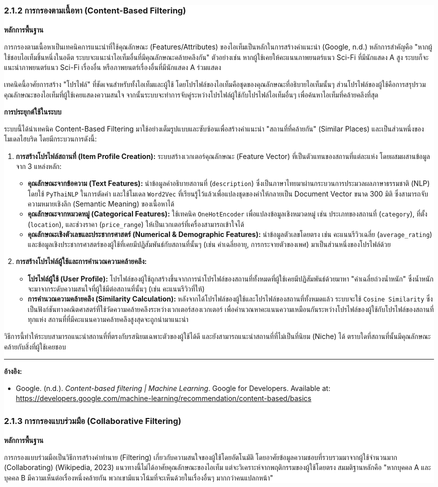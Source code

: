 ### 2.1.2 การกรองตามเนื้อหา (Content-Based Filtering)

**หลักการพื้นฐาน**

การกรองตามเนื้อหาเป็นเทคนิคการแนะนำที่ใช้คุณลักษณะ (Features/Attributes) ของไอเท็มเป็นหลักในการสร้างคำแนะนำ (Google, n.d.) หลักการสำคัญคือ "หากผู้ใช้ชอบไอเท็มชิ้นหนึ่งในอดีต ระบบจะแนะนำไอเท็มอื่นที่มีคุณลักษณะคล้ายคลึงกัน" ตัวอย่างเช่น หากผู้ใช้เคยให้คะแนนภาพยนตร์แนว Sci-Fi ที่มีนักแสดง A สูง ระบบก็จะแนะนำภาพยนตร์แนว Sci-Fi เรื่องอื่น หรือภาพยนตร์เรื่องอื่นที่มีนักแสดง A ร่วมแสดง

เทคนิคนี้อาศัยการสร้าง "โปรไฟล์" ที่ชัดเจนสำหรับทั้งไอเท็มและผู้ใช้ โดยโปรไฟล์ของไอเท็มคือชุดของคุณลักษณะที่อธิบายไอเท็มนั้นๆ ส่วนโปรไฟล์ของผู้ใช้คือการสรุปรวมคุณลักษณะของไอเท็มที่ผู้ใช้เคยแสดงความสนใจ จากนั้นระบบจะทำการจับคู่ระหว่างโปรไฟล์ผู้ใช้กับโปรไฟล์ไอเท็มอื่นๆ เพื่อค้นหาไอเท็มที่คล้ายคลึงที่สุด

**การประยุกต์ใช้ในระบบ**

ระบบนี้ได้นำเทคนิค Content-Based Filtering มาใช้อย่างเต็มรูปแบบและซับซ้อนเพื่อสร้างคำแนะนำ "สถานที่ที่คล้ายกัน" (Similar Places) และเป็นส่วนหนึ่งของโมเดลไฮบริด โดยมีกระบวนการดังนี้:

1.  **การสร้างโปรไฟล์สถานที่ (Item Profile Creation):** ระบบสร้างเวกเตอร์คุณลักษณะ (Feature Vector) ที่เป็นตัวแทนของสถานที่แต่ละแห่ง โดยผสมผสานข้อมูลจาก 3 แหล่งหลัก:
    *   **คุณลักษณะจากข้อความ (Text Features):** นำข้อมูลคำอธิบายสถานที่ (`description`) ซึ่งเป็นภาษาไทยมาผ่านกระบวนการประมวลผลภาษาธรรมชาติ (NLP) โดยใช้ `PyThaiNLP` ในการตัดคำ และใช้โมเดล `Word2Vec` ที่เรียนรู้ไว้แล้วเพื่อแปลงชุดของคำให้กลายเป็น Document Vector ขนาด 300 มิติ ซึ่งสามารถจับความหมายเชิงลึก (Semantic Meaning) ของเนื้อหาได้
    *   **คุณลักษณะจากหมวดหมู่ (Categorical Features):** ใช้เทคนิค `OneHotEncoder` เพื่อแปลงข้อมูลเชิงหมวดหมู่ เช่น ประเภทของสถานที่ (`category`), ที่ตั้ง (`location`), และช่วงราคา (`price_range`) ให้เป็นเวกเตอร์ที่เครื่องสามารถเข้าใจได้
    *   **คุณลักษณะเชิงตัวเลขและประชากรศาสตร์ (Numerical & Demographic Features):** นำข้อมูลตัวเลขโดยตรง เช่น คะแนนรีวิวเฉลี่ย (`average_rating`) และข้อมูลเชิงประชากรศาสตร์ของผู้ใช้ที่เคยมีปฏิสัมพันธ์กับสถานที่นั้นๆ (เช่น ค่าเฉลี่ยอายุ, การกระจายตัวของเพศ) มาเป็นส่วนหนึ่งของโปรไฟล์ด้วย

2.  **การสร้างโปรไฟล์ผู้ใช้และการคำนวณความคล้ายคลึง:**
    *   **โปรไฟล์ผู้ใช้ (User Profile):** โปรไฟล์ของผู้ใช้ถูกสร้างขึ้นจากการนำโปรไฟล์ของสถานที่ทั้งหมดที่ผู้ใช้เคยมีปฏิสัมพันธ์ด้วยมาหา "ค่าเฉลี่ยถ่วงน้ำหนัก" ซึ่งน้ำหนักจะมาจากระดับความสนใจที่ผู้ใช้มีต่อสถานที่นั้นๆ (เช่น คะแนนรีวิวที่ให้)
    *   **การคำนวณความคล้ายคลึง (Similarity Calculation):** หลังจากได้โปรไฟล์ของผู้ใช้และโปรไฟล์ของสถานที่ทั้งหมดแล้ว ระบบจะใช้ `Cosine Similarity` ซึ่งเป็นฟังก์ชันทางคณิตศาสตร์ที่ใช้วัดความคล้ายคลึงระหว่างเวกเตอร์สองเวกเตอร์ เพื่อคำนวณหาคะแนนความเหมือนกันระหว่างโปรไฟล์ของผู้ใช้กับโปรไฟล์ของสถานที่ทุกแห่ง สถานที่ที่มีคะแนนความคล้ายคลึงสูงสุดจะถูกนำมาแนะนำ

วิธีการนี้ทำให้ระบบสามารถแนะนำสถานที่ที่ตรงกับรสนิยมเฉพาะตัวของผู้ใช้ได้ดี และยังสามารถแนะนำสถานที่ที่ไม่เป็นที่นิยม (Niche) ได้ ตราบใดที่สถานที่นั้นมีคุณลักษณะคล้ายกับสิ่งที่ผู้ใช้เคยชอบ

---
**อ้างอิง:**
*   Google. (n.d.). *Content-based filtering | Machine Learning*. Google for Developers. Available at: https://developers.google.com/machine-learning/recommendation/content-based/basics

### 2.1.3 การกรองแบบร่วมมือ (Collaborative Filtering)

**หลักการพื้นฐาน**

การกรองแบบร่วมมือเป็นวิธีการสร้างคำทำนาย (Filtering) เกี่ยวกับความสนใจของผู้ใช้โดยอัตโนมัติ โดยอาศัยข้อมูลความชอบที่รวบรวมมาจากผู้ใช้จำนวนมาก (Collaborating) (Wikipedia, 2023) แนวทางนี้ไม่ได้อาศัยคุณลักษณะของไอเท็ม แต่จะวิเคราะห์จากพฤติกรรมของผู้ใช้โดยตรง สมมติฐานหลักคือ "หากบุคคล A และบุคคล B มีความเห็นต่อเรื่องหนึ่งคล้ายกัน พวกเขามีแนวโน้มที่จะเห็นด้วยในเรื่องอื่นๆ มากกว่าคนแปลกหน้า"
